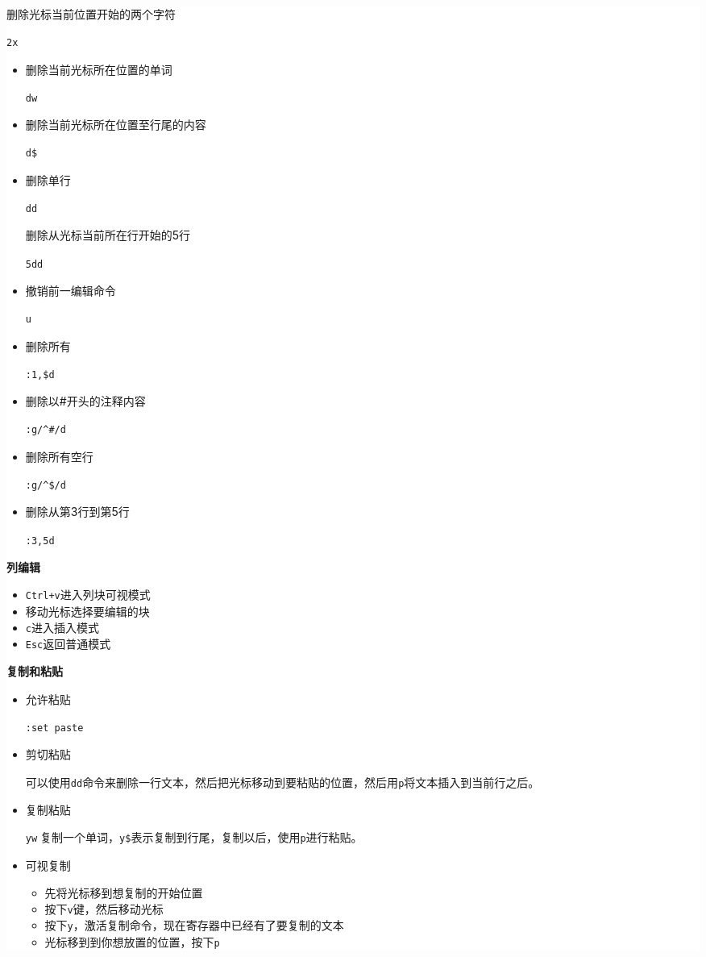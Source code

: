   删除光标当前位置开始的两个字符

  `2x`

- 删除当前光标所在位置的单词

  `dw`

- 删除当前光标所在位置至行尾的内容

  `d$`

- 删除单行

  `dd`

  删除从光标当前所在行开始的5行

  `5dd`

- 撤销前一编辑命令

  `u`

- 删除所有

  `:1,$d`

- 删除以#开头的注释内容 

  `:g/^#/d`

- 删除所有空行

  `:g/^$/d`

- 删除从第3行到第5行

  `:3,5d`

**列编辑**

- `Ctrl+v`进入列块可视模式
- 移动光标选择要编辑的块
- `c`进入插入模式
- `Esc`返回普通模式

**复制和粘贴**

- 允许粘贴

  `:set paste`

- 剪切粘贴

  可以使用`dd`命令来删除一行文本，然后把光标移动到要粘贴的位置，然后用`p`将文本插入到当前行之后。

- 复制粘贴

  `yw` 复制一个单词，`y$`表示复制到行尾，复制以后，使用`p`进行粘贴。

- 可视复制

  - 先将光标移到想复制的开始位置
  - 按下`v`键，然后移动光标
  - 按下`y`，激活复制命令，现在寄存器中已经有了要复制的文本
  - 光标移到到你想放置的位置，按下`p`
